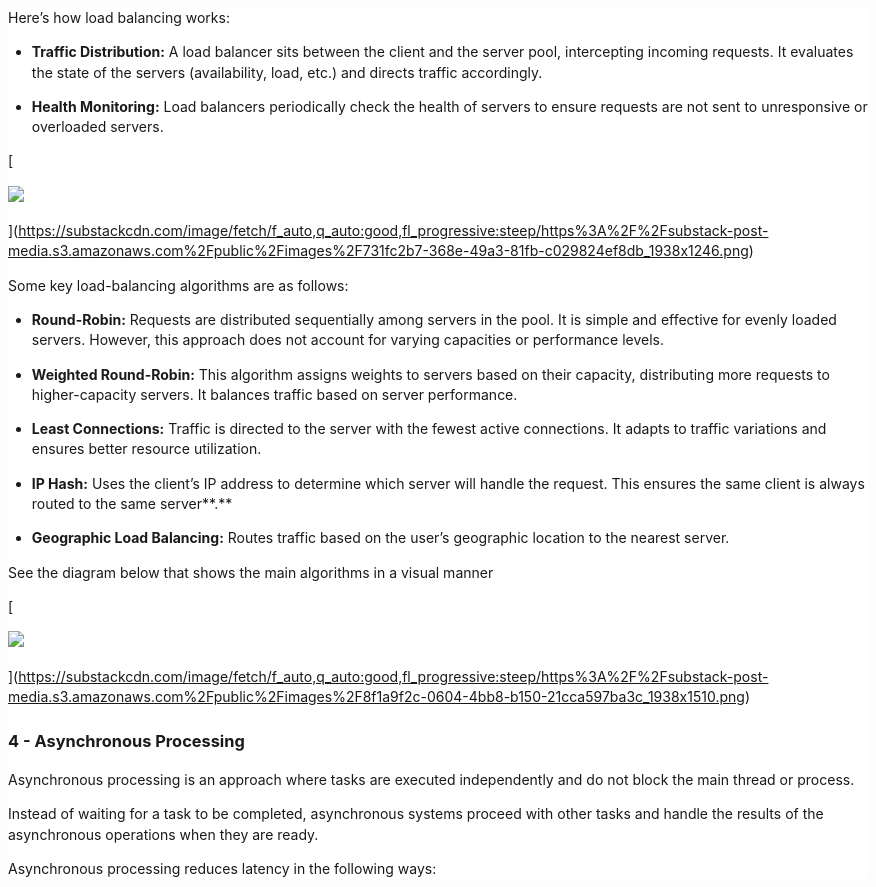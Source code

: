 Here’s how load balancing works:

- **Traffic Distribution:** A load balancer sits between the client and the server pool, intercepting incoming requests. It evaluates the state of the servers (availability, load, etc.) and directs traffic accordingly.
    
- **Health Monitoring:** Load balancers periodically check the health of servers to ensure requests are not sent to unresponsive or overloaded servers.
    

[

![](https://substackcdn.com/image/fetch/w_1456,c_limit,f_auto,q_auto:good,fl_progressive:steep/https%3A%2F%2Fsubstack-post-media.s3.amazonaws.com%2Fpublic%2Fimages%2F731fc2b7-368e-49a3-81fb-c029824ef8db_1938x1246.png)



](https://substackcdn.com/image/fetch/f_auto,q_auto:good,fl_progressive:steep/https%3A%2F%2Fsubstack-post-media.s3.amazonaws.com%2Fpublic%2Fimages%2F731fc2b7-368e-49a3-81fb-c029824ef8db_1938x1246.png)

Some key load-balancing algorithms are as follows:

- **Round-Robin:** Requests are distributed sequentially among servers in the pool. It is simple and effective for evenly loaded servers. However, this approach does not account for varying capacities or performance levels.
    
- **Weighted Round-Robin:** This algorithm assigns weights to servers based on their capacity, distributing more requests to higher-capacity servers. It balances traffic based on server performance.
    
- **Least Connections:** Traffic is directed to the server with the fewest active connections. It adapts to traffic variations and ensures better resource utilization.
    
- **IP Hash:** Uses the client’s IP address to determine which server will handle the request. This ensures the same client is always routed to the same server**.**
    
- **Geographic Load Balancing:** Routes traffic based on the user’s geographic location to the nearest server.
    

See the diagram below that shows the main algorithms in a visual manner

[

![](https://substackcdn.com/image/fetch/w_1456,c_limit,f_auto,q_auto:good,fl_progressive:steep/https%3A%2F%2Fsubstack-post-media.s3.amazonaws.com%2Fpublic%2Fimages%2F8f1a9f2c-0604-4bb8-b150-21cca597ba3c_1938x1510.png)



](https://substackcdn.com/image/fetch/f_auto,q_auto:good,fl_progressive:steep/https%3A%2F%2Fsubstack-post-media.s3.amazonaws.com%2Fpublic%2Fimages%2F8f1a9f2c-0604-4bb8-b150-21cca597ba3c_1938x1510.png)

### 4 - Asynchronous Processing

Asynchronous processing is an approach where tasks are executed independently and do not block the main thread or process. 

Instead of waiting for a task to be completed, asynchronous systems proceed with other tasks and handle the results of the asynchronous operations when they are ready.

Asynchronous processing reduces latency in the following ways:

